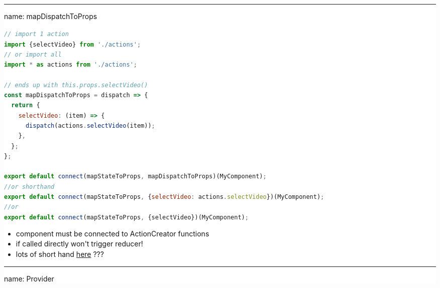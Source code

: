 




---
name: mapDispatchToProps

```javascript
// import 1 action
import {selectVideo} from './actions';
// or import all
import * as actions from './actions';

// ends up with this.props.selectVideo()
const mapDispatchToProps = dispatch => {
  return {
    selectVideo: (item) => {
      dispatch(actions.selectVideo(item));
    },
  };
};

export default connect(mapStateToProps, mapDispatchToProps)(MyComponent);
//or shorthand
export default connect(mapStateToProps, {selectVideo: actions.selectVideo})(MyComponent);
//or
export default connect(mapStateToProps, {selectVideo})(MyComponent);
```

* component must be connected to ActionCreator functions
* if called directly won't trigger reducer!
* lots of short hand [here](https://github.com/reactjs/react-redux/blob/master/docs/api.md#connectmapstatetoprops-mapdispatchtoprops-mergeprops-options)
???







---
name: Provider
